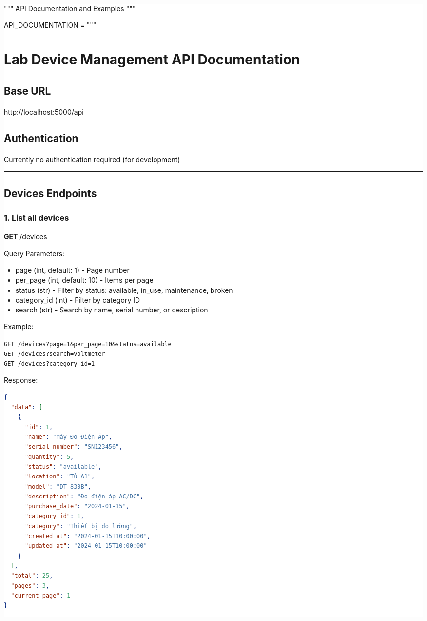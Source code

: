 """
API Documentation and Examples
"""

API_DOCUMENTATION = """
# Lab Device Management API Documentation

## Base URL
http://localhost:5000/api

## Authentication
Currently no authentication required (for development)

---

## Devices Endpoints

### 1. List all devices
**GET** /devices

Query Parameters:
- page (int, default: 1) - Page number
- per_page (int, default: 10) - Items per page
- status (str) - Filter by status: available, in_use, maintenance, broken
- category_id (int) - Filter by category ID
- search (str) - Search by name, serial number, or description

Example:
```
GET /devices?page=1&per_page=10&status=available
GET /devices?search=voltmeter
GET /devices?category_id=1
```

Response:
```json
{
  "data": [
    {
      "id": 1,
      "name": "Máy Đo Điện Áp",
      "serial_number": "SN123456",
      "quantity": 5,
      "status": "available",
      "location": "Tủ A1",
      "model": "DT-830B",
      "description": "Đo điện áp AC/DC",
      "purchase_date": "2024-01-15",
      "category_id": 1,
      "category": "Thiết bị đo lường",
      "created_at": "2024-01-15T10:00:00",
      "updated_at": "2024-01-15T10:00:00"
    }
  ],
  "total": 25,
  "pages": 3,
  "current_page": 1
}
```

---